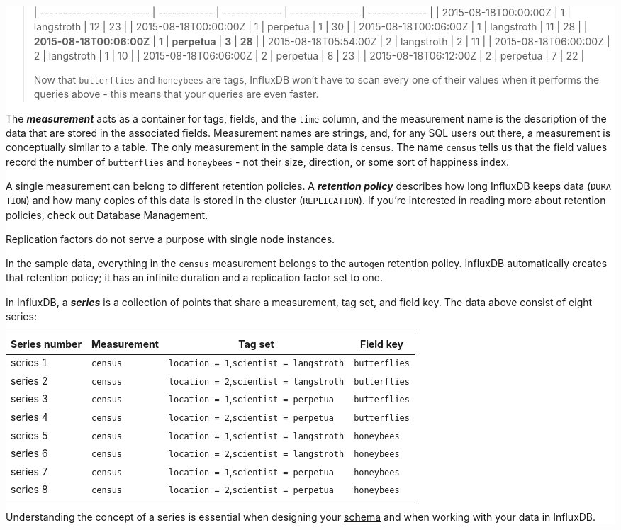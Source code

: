 > | ------------------------ | ------------ | ------------- | --------------- | ------------- |
> | 2015-08-18T00:00:00Z     | 1            | langstroth    | 12              | 23            |
> | 2015-08-18T00:00:00Z     | 1            | perpetua      | 1               | 30            |
> | 2015-08-18T00:06:00Z     | 1            | langstroth    | 11              | 28            |
> | **2015-08-18T00:06:00Z** | **1**        | **perpetua**  | **3**           | **28**        |
> | 2015-08-18T05:54:00Z     | 2            | langstroth    | 2               | 11            |
> | 2015-08-18T06:00:00Z     | 2            | langstroth    | 1               | 10            |
> | 2015-08-18T06:06:00Z     | 2            | perpetua      | 8               | 23            |
> | 2015-08-18T06:12:00Z     | 2            | perpetua      | 7               | 22            |
>
> Now that `butterflies` and `honeybees` are tags, InfluxDB won’t have to scan every one of their values when it performs the queries above - this means that your queries are even faster.

The ***measurement*** acts as a container for tags, fields, and the `time` column, and the measurement name is the description of the data that are stored in the associated fields. Measurement names are strings, and, for any SQL users out there, a measurement is conceptually similar to a table. The only measurement in the sample data is `census`. The name `census` tells us that the field values record the number of `butterflies` and `honeybees` - not their size, direction, or some sort of happiness index.

A single measurement can belong to different retention policies. A ***retention policy*** describes how long InfluxDB keeps data (`DURATION`) and how many copies of this data is stored in the cluster (`REPLICATION`). If you’re interested in reading more about retention policies, check out [Database Management](https://docs.influxdata.com/influxdb/v1.8/query_language/database_management/#retention-policy-management).

Replication factors do not serve a purpose with single node instances.

In the sample data, everything in the `census` measurement belongs to the `autogen` retention policy. InfluxDB automatically creates that retention policy; it has an infinite duration and a replication factor set to one.

In InfluxDB, a ***series*** is a collection of points that share a measurement, tag set, and field key. The data above consist of eight series:

| Series number | Measurement | Tag set                                 | Field key     |
| ------------- | ----------- | --------------------------------------- | ------------- |
| series 1      | `census`    | `location = 1`,`scientist = langstroth` | `butterflies` |
| series 2      | `census`    | `location = 2`,`scientist = langstroth` | `butterflies` |
| series 3      | `census`    | `location = 1`,`scientist = perpetua`   | `butterflies` |
| series 4      | `census`    | `location = 2`,`scientist = perpetua`   | `butterflies` |
| series 5      | `census`    | `location = 1`,`scientist = langstroth` | `honeybees`   |
| series 6      | `census`    | `location = 2`,`scientist = langstroth` | `honeybees`   |
| series 7      | `census`    | `location = 1`,`scientist = perpetua`   | `honeybees`   |
| series 8      | `census`    | `location = 2`,`scientist = perpetua`   | `honeybees`   |

Understanding the concept of a series is essential when designing your [schema](https://docs.influxdata.com/influxdb/v1.8/concepts/glossary/#schema) and when working with your data in InfluxDB.
